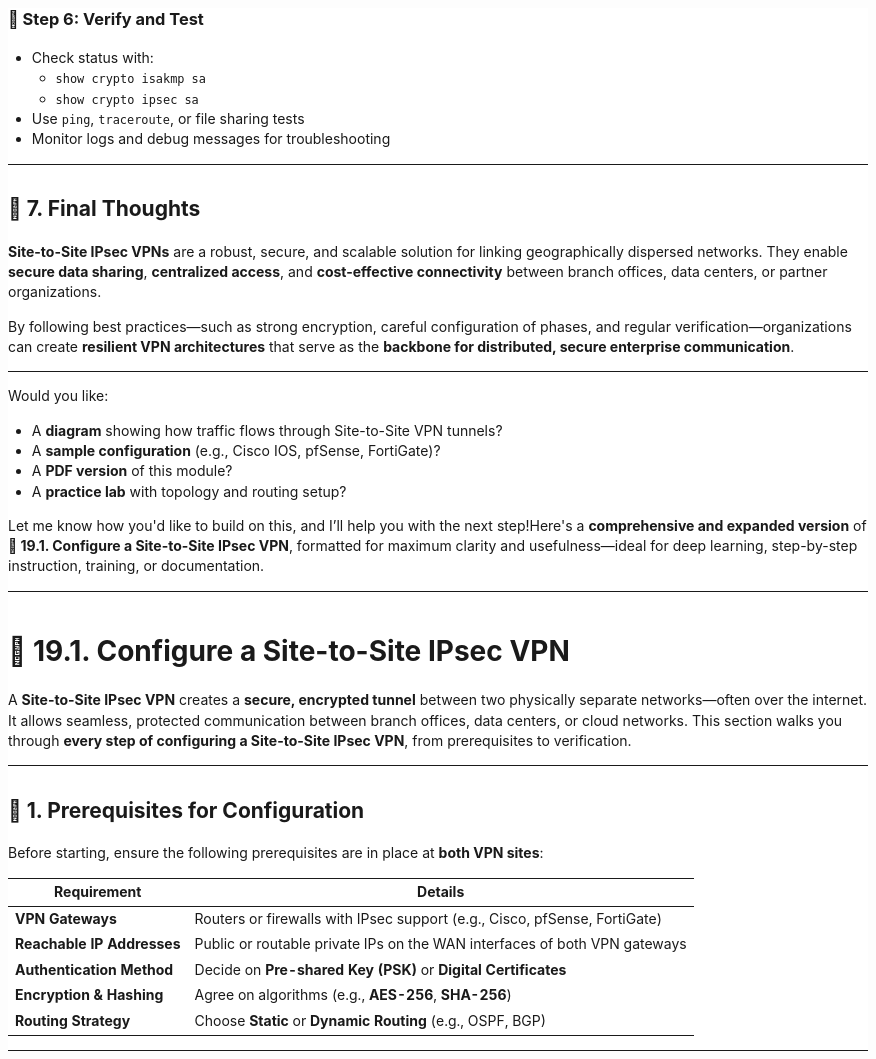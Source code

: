 ### 🔹 Step 6: Verify and Test
- Check status with:
  - `show crypto isakmp sa`
  - `show crypto ipsec sa`
- Use `ping`, `traceroute`, or file sharing tests
- Monitor logs and debug messages for troubleshooting

---

## 🚀 7. Final Thoughts

**Site-to-Site IPsec VPNs** are a robust, secure, and scalable solution for linking geographically dispersed networks. They enable **secure data sharing**, **centralized access**, and **cost-effective connectivity** between branch offices, data centers, or partner organizations.

By following best practices—such as strong encryption, careful configuration of phases, and regular verification—organizations can create **resilient VPN architectures** that serve as the **backbone for distributed, secure enterprise communication**.

---

Would you like:
- A **diagram** showing how traffic flows through Site-to-Site VPN tunnels?
- A **sample configuration** (e.g., Cisco IOS, pfSense, FortiGate)?
- A **PDF version** of this module?
- A **practice lab** with topology and routing setup?

Let me know how you'd like to build on this, and I’ll help you with the next step!Here's a **comprehensive and expanded version** of **🔐 19.1. Configure a Site-to-Site IPsec VPN**, formatted for maximum clarity and usefulness—ideal for deep learning, step-by-step instruction, training, or documentation.

---

# 🔐 19.1. Configure a Site-to-Site IPsec VPN

A **Site-to-Site IPsec VPN** creates a **secure, encrypted tunnel** between two physically separate networks—often over the internet. It allows seamless, protected communication between branch offices, data centers, or cloud networks. This section walks you through **every step of configuring a Site-to-Site IPsec VPN**, from prerequisites to verification.

---

## 🌟 1. Prerequisites for Configuration

Before starting, ensure the following prerequisites are in place at **both VPN sites**:

| **Requirement**               | **Details**                                                                 |
|------------------------------|------------------------------------------------------------------------------|
| **VPN Gateways**             | Routers or firewalls with IPsec support (e.g., Cisco, pfSense, FortiGate)   |
| **Reachable IP Addresses**   | Public or routable private IPs on the WAN interfaces of both VPN gateways   |
| **Authentication Method**    | Decide on **Pre-shared Key (PSK)** or **Digital Certificates**              |
| **Encryption & Hashing**     | Agree on algorithms (e.g., **AES-256**, **SHA-256**)                        |
| **Routing Strategy**         | Choose **Static** or **Dynamic Routing** (e.g., OSPF, BGP)                   |

---